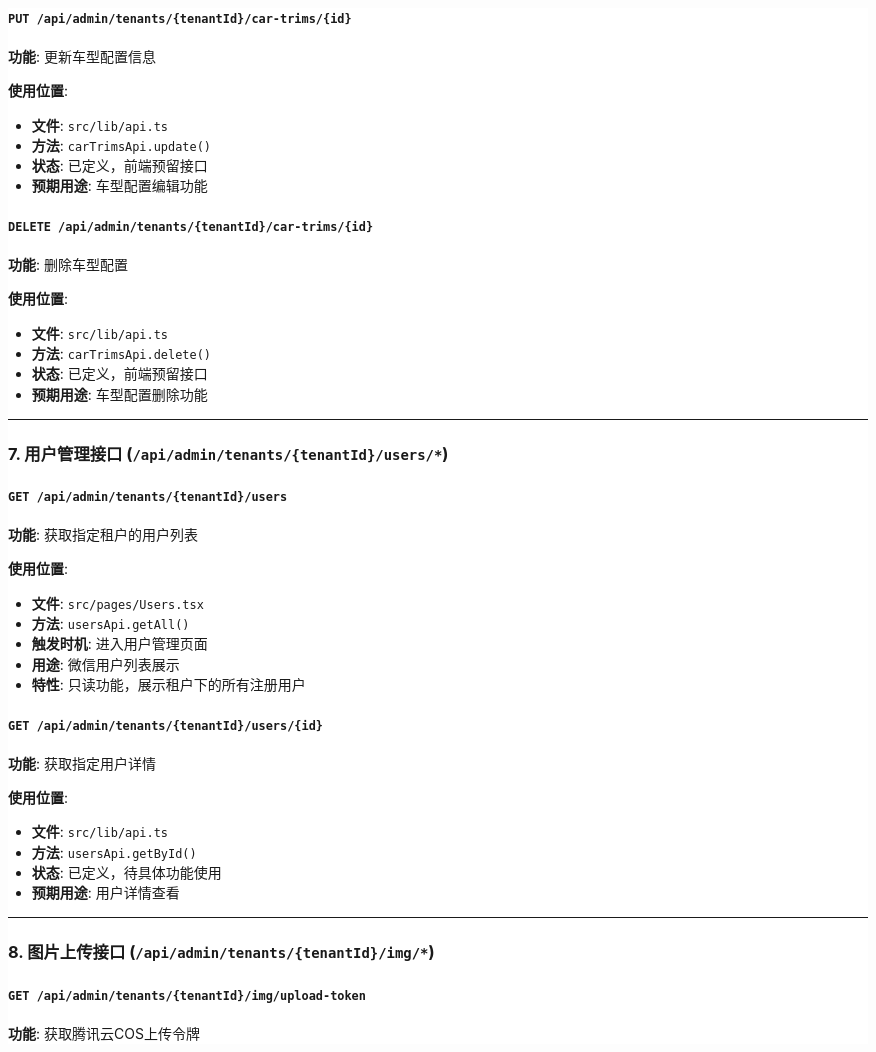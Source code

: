 #### `PUT /api/admin/tenants/{tenantId}/car-trims/{id}`

**功能**: 更新车型配置信息

**使用位置**:

- **文件**: `src/lib/api.ts`
- **方法**: `carTrimsApi.update()`
- **状态**: 已定义，前端预留接口
- **预期用途**: 车型配置编辑功能

#### `DELETE /api/admin/tenants/{tenantId}/car-trims/{id}`

**功能**: 删除车型配置

**使用位置**:

- **文件**: `src/lib/api.ts`
- **方法**: `carTrimsApi.delete()`
- **状态**: 已定义，前端预留接口
- **预期用途**: 车型配置删除功能

---

### 7. 用户管理接口 (`/api/admin/tenants/{tenantId}/users/*`)

#### `GET /api/admin/tenants/{tenantId}/users`

**功能**: 获取指定租户的用户列表

**使用位置**:

- **文件**: `src/pages/Users.tsx`
- **方法**: `usersApi.getAll()`
- **触发时机**: 进入用户管理页面
- **用途**: 微信用户列表展示
- **特性**: 只读功能，展示租户下的所有注册用户

#### `GET /api/admin/tenants/{tenantId}/users/{id}`

**功能**: 获取指定用户详情

**使用位置**:

- **文件**: `src/lib/api.ts`
- **方法**: `usersApi.getById()`
- **状态**: 已定义，待具体功能使用
- **预期用途**: 用户详情查看

---

### 8. 图片上传接口 (`/api/admin/tenants/{tenantId}/img/*`)

#### `GET /api/admin/tenants/{tenantId}/img/upload-token`

**功能**: 获取腾讯云COS上传令牌
